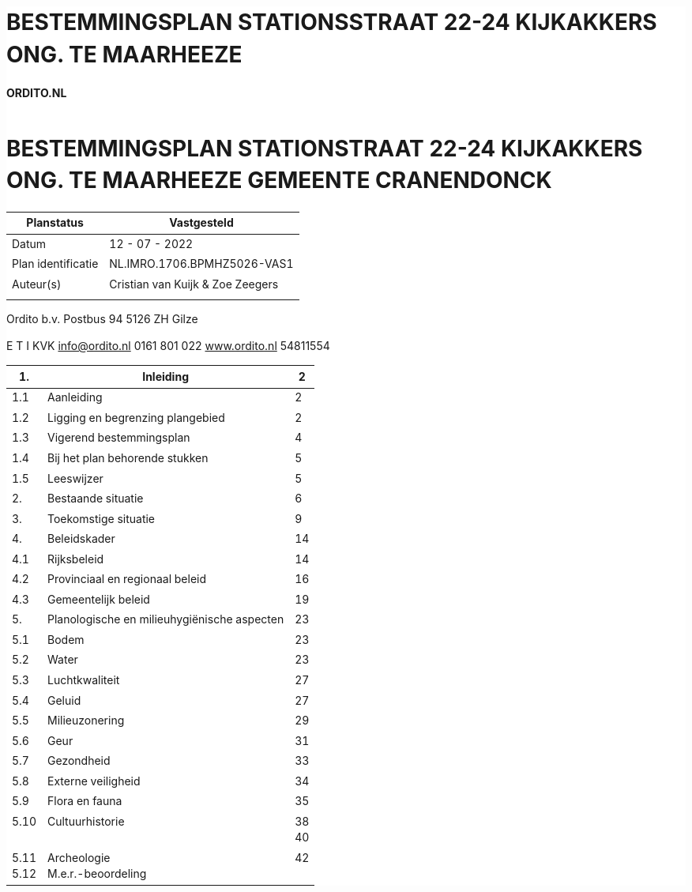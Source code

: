 # **BESTEMMINGSPLAN STATIONSSTRAAT 22-24 KIJKAKKERS ONG. TE MAARHEEZE**

**ORDITO.NL**

# **BESTEMMINGSPLAN STATIONSTRAAT 22-24 KIJKAKKERS ONG. TE MAARHEEZE** GEMEENTE CRANENDONCK

| Planstatus         | Vastgesteld                      |
|--------------------|----------------------------------|
| Datum              | 12 - 07 - 2022                   |
| Plan identificatie | NL.IMRO.1706.BPMHZ5026-VAS1      |
| Auteur(s)          | Cristian van Kuijk & Zoe Zeegers |
|                    |                                  |

Ordito b.v. Postbus 94 5126 ZH Gilze

E T I KVK info@ordito.nl 0161 801 022 www.ordito.nl 54811554

| 1.           | Inleiding                                   | 2        |
|--------------|---------------------------------------------|----------|
| 1.1          | Aanleiding                                  | 2        |
| 1.2          | Ligging en begrenzing plangebied            | 2        |
| 1.3          | Vigerend bestemmingsplan                    | 4        |
| 1.4          | Bij het plan behorende stukken              | 5        |
| 1.5          | Leeswijzer                                  | 5        |
| 2.           | Bestaande situatie                          | 6        |
| 3.           | Toekomstige situatie                        | 9        |
| 4.           | Beleidskader                                | 14       |
| 4.1          | Rijksbeleid                                 | 14       |
| 4.2          | Provinciaal en regionaal beleid             | 16       |
| 4.3          | Gemeentelijk beleid                         | 19       |
| 5.           | Planologische en milieuhygiënische aspecten | 23       |
| 5.1          | Bodem                                       | 23       |
| 5.2          | Water                                       | 23       |
| 5.3          | Luchtkwaliteit                              | 27       |
| 5.4          | Geluid                                      | 27       |
| 5.5          | Milieuzonering                              | 29       |
| 5.6          | Geur                                        | 31       |
| 5.7          | Gezondheid                                  | 33       |
| 5.8          | Externe veiligheid                          | 34       |
| 5.9          | Flora en fauna                              | 35       |
| 5.10         | Cultuurhistorie                             | 38<br>40 |
| 5.11<br>5.12 | Archeologie<br>M.e.r.-beoordeling           | 42       |